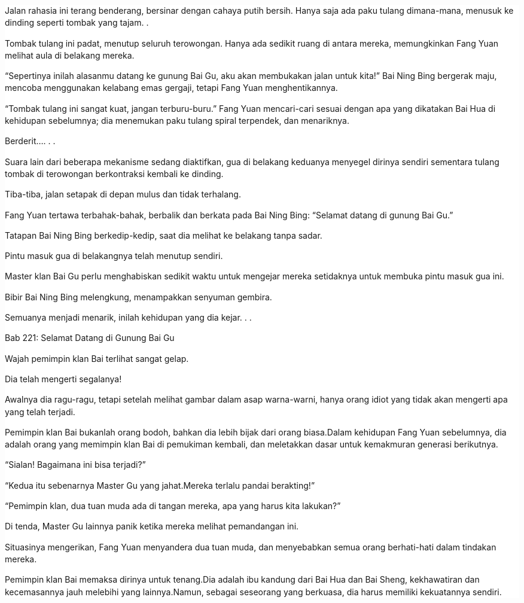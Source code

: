 Jalan rahasia ini terang benderang, bersinar dengan cahaya putih bersih. Hanya saja ada paku tulang dimana-mana, menusuk ke dinding seperti tombak yang tajam. .

Tombak tulang ini padat, menutup seluruh terowongan. Hanya ada sedikit ruang di antara mereka, memungkinkan Fang Yuan melihat aula di belakang mereka.

“Sepertinya inilah alasanmu datang ke gunung Bai Gu, aku akan membukakan jalan untuk kita!” Bai Ning Bing bergerak maju, mencoba menggunakan kelabang emas gergaji, tetapi Fang Yuan menghentikannya.

“Tombak tulang ini sangat kuat, jangan terburu-buru.” Fang Yuan mencari-cari sesuai dengan apa yang dikatakan Bai Hua di kehidupan sebelumnya; dia menemukan paku tulang spiral terpendek, dan menariknya.

Berderit…. . .

Suara lain dari beberapa mekanisme sedang diaktifkan, gua di belakang keduanya menyegel dirinya sendiri sementara tulang tombak di terowongan berkontraksi kembali ke dinding.

Tiba-tiba, jalan setapak di depan mulus dan tidak terhalang.

Fang Yuan tertawa terbahak-bahak, berbalik dan berkata pada Bai Ning Bing: “Selamat datang di gunung Bai Gu.”

Tatapan Bai Ning Bing berkedip-kedip, saat dia melihat ke belakang tanpa sadar.

Pintu masuk gua di belakangnya telah menutup sendiri.

Master klan Bai Gu perlu menghabiskan sedikit waktu untuk mengejar mereka setidaknya untuk membuka pintu masuk gua ini.

Bibir Bai Ning Bing melengkung, menampakkan senyuman gembira.

Semuanya menjadi menarik, inilah kehidupan yang dia kejar. . .

Bab 221: Selamat Datang di Gunung Bai Gu

Wajah pemimpin klan Bai terlihat sangat gelap.

Dia telah mengerti segalanya!

Awalnya dia ragu-ragu, tetapi setelah melihat gambar dalam asap warna-warni, hanya orang idiot yang tidak akan mengerti apa yang telah terjadi.

Pemimpin klan Bai bukanlah orang bodoh, bahkan dia lebih bijak dari orang biasa.Dalam kehidupan Fang Yuan sebelumnya, dia adalah orang yang memimpin klan Bai di pemukiman kembali, dan meletakkan dasar untuk kemakmuran generasi berikutnya.

“Sialan! Bagaimana ini bisa terjadi?”

“Kedua itu sebenarnya Master Gu yang jahat.Mereka terlalu pandai berakting!”

“Pemimpin klan, dua tuan muda ada di tangan mereka, apa yang harus kita lakukan?”

Di tenda, Master Gu lainnya panik ketika mereka melihat pemandangan ini.

Situasinya mengerikan, Fang Yuan menyandera dua tuan muda, dan menyebabkan semua orang berhati-hati dalam tindakan mereka.

Pemimpin klan Bai memaksa dirinya untuk tenang.Dia adalah ibu kandung dari Bai Hua dan Bai Sheng, kekhawatiran dan kecemasannya jauh melebihi yang lainnya.Namun, sebagai seseorang yang berkuasa, dia harus memiliki kekuatannya sendiri.
